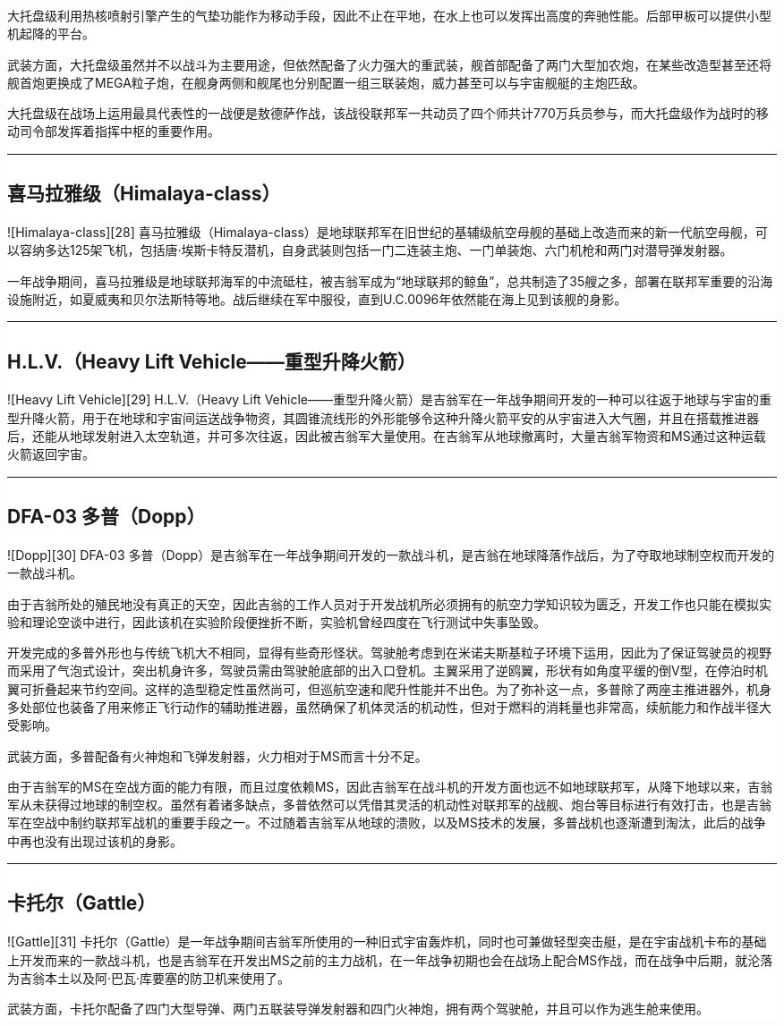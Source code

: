 大托盘级利用热核喷射引擎产生的气垫功能作为移动手段，因此不止在平地，在水上也可以发挥出高度的奔驰性能。后部甲板可以提供小型机起降的平台。

武装方面，大托盘级虽然并不以战斗为主要用途，但依然配备了火力强大的重武装，舰首部配备了两门大型加农炮，在某些改造型甚至还将舰首炮更换成了MEGA粒子炮，在舰身两侧和舰尾也分别配置一组三联装炮，威力甚至可以与宇宙舰艇的主炮匹敌。

大托盘级在战场上运用最具代表性的一战便是敖德萨作战，该战役联邦军一共动员了四个师共计770万兵员参与，而大托盘级作为战时的移动司令部发挥着指挥中枢的重要作用。


----------
## 喜马拉雅级（Himalaya-class）
![Himalaya-class][28]
喜马拉雅级（Himalaya-class）是地球联邦军在旧世纪的基辅级航空母舰的基础上改造而来的新一代航空母舰，可以容纳多达125架飞机，包括唐·埃斯卡特反潜机，自身武装则包括一门二连装主炮、一门单装炮、六门机枪和两门对潜导弹发射器。

一年战争期间，喜马拉雅级是地球联邦海军的中流砥柱，被吉翁军成为“地球联邦的鲸鱼”，总共制造了35艘之多，部署在联邦军重要的沿海设施附近，如夏威夷和贝尔法斯特等地。战后继续在军中服役，直到U.C.0096年依然能在海上见到该舰的身影。


----------
## H.L.V.（Heavy Lift Vehicle——重型升降火箭）
![Heavy Lift Vehicle][29]
H.L.V.（Heavy Lift Vehicle——重型升降火箭）是吉翁军在一年战争期间开发的一种可以往返于地球与宇宙的重型升降火箭，用于在地球和宇宙间运送战争物资，其圆锥流线形的外形能够令这种升降火箭平安的从宇宙进入大气圈，并且在搭载推进器后，还能从地球发射进入太空轨道，并可多次往返，因此被吉翁军大量使用。在吉翁军从地球撤离时，大量吉翁军物资和MS通过这种运载火箭返回宇宙。


----------
## DFA-03 多普（Dopp）
![Dopp][30]
DFA-03 多普（Dopp）是吉翁军在一年战争期间开发的一款战斗机，是吉翁在地球降落作战后，为了夺取地球制空权而开发的一款战斗机。

由于吉翁所处的殖民地没有真正的天空，因此吉翁的工作人员对于开发战机所必须拥有的航空力学知识较为匮乏，开发工作也只能在模拟实验和理论空谈中进行，因此该机在实验阶段便挫折不断，实验机曾经四度在飞行测试中失事坠毁。

开发完成的多普外形也与传统飞机大不相同，显得有些奇形怪状。驾驶舱考虑到在米诺夫斯基粒子环境下运用，因此为了保证驾驶员的视野而采用了气泡式设计，突出机身许多，驾驶员需由驾驶舱底部的出入口登机。主翼采用了逆鸥翼，形状有如角度平缓的倒V型，在停泊时机翼可折叠起来节约空间。这样的造型稳定性虽然尚可，但巡航空速和爬升性能并不出色。为了弥补这一点，多普除了两座主推进器外，机身多处部位也装备了用来修正飞行动作的辅助推进器，虽然确保了机体灵活的机动性，但对于燃料的消耗量也非常高，续航能力和作战半径大受影响。

武装方面，多普配备有火神炮和飞弹发射器，火力相对于MS而言十分不足。

由于吉翁军的MS在空战方面的能力有限，而且过度依赖MS，因此吉翁军在战斗机的开发方面也远不如地球联邦军，从降下地球以来，吉翁军从未获得过地球的制空权。虽然有着诸多缺点，多普依然可以凭借其灵活的机动性对联邦军的战舰、炮台等目标进行有效打击，也是吉翁军在空战中制约联邦军战机的重要手段之一。不过随着吉翁军从地球的溃败，以及MS技术的发展，多普战机也逐渐遭到淘汰，此后的战争中再也没有出现过该机的身影。


----------
## 卡托尔（Gattle）
![Gattle][31]
卡托尔（Gattle）是一年战争期间吉翁军所使用的一种旧式宇宙轰炸机，同时也可兼做轻型突击艇，是在宇宙战机卡布的基础上开发而来的一款战斗机，也是吉翁军在开发出MS之前的主力战机，在一年战争初期也会在战场上配合MS作战，而在战争中后期，就沦落为吉翁本土以及阿·巴瓦·库要塞的防卫机来使用了。

武装方面，卡托尔配备了四门大型导弹、两门五联装导弹发射器和四门火神炮，拥有两个驾驶舱，并且可以作为逃生舱来使用。
